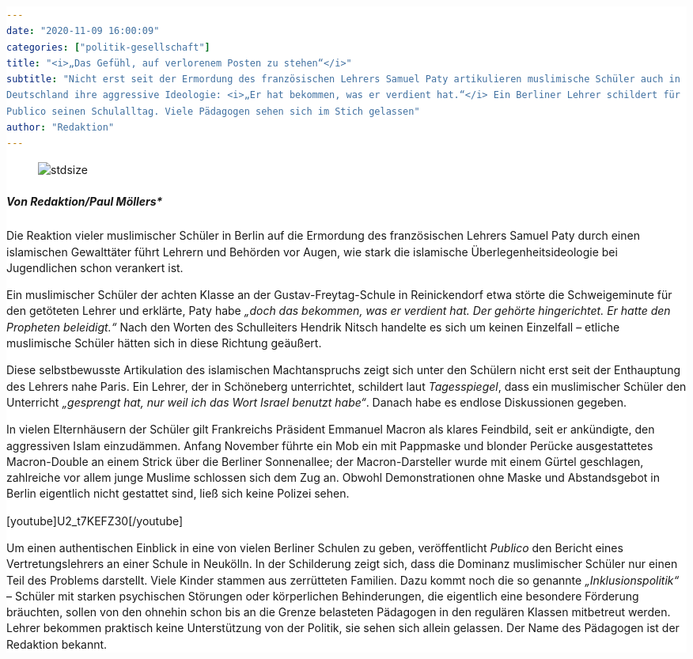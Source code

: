 ```yaml
---
date: "2020-11-09 16:00:09"
categories: ["politik-gesellschaft"]
title: "<i>„Das Gefühl, auf verlorenem Posten zu stehen“</i>"
subtitle: "Nicht erst seit der Ermordung des französischen Lehrers Samuel Paty artikulieren muslimische Schüler auch in Deutschland ihre aggressive Ideologie: <i>„Er hat bekommen, was er verdient hat.“</i> Ein Berliner Lehrer schildert für Publico seinen Schulalltag. Viele Pädagogen sehen sich im Stich gelassen"
author: "Redaktion"
---
```



<figure>
<img src="https://www.publicomag.com/wp-content/uploads/2020/11/Macron-Double-Sonnenallee-1320x946.jpg" alt=stdsize>
</figure>

##### Von Redaktion/Paul Möllers*



Die Reaktion vieler muslimischer Schüler in Berlin auf die Ermordung des französischen Lehrers Samuel Paty durch einen islamischen Gewalttäter führt Lehrern und Behörden vor Augen, wie stark die islamische Überlegenheitsideologie bei Jugendlichen schon verankert ist.



Ein muslimischer Schüler der achten Klasse an der Gustav-Freytag-Schule in Reinickendorf etwa störte die Schweigeminute für den getöteten Lehrer und erklärte, Paty habe _„doch das bekommen, was er verdient hat. Der gehörte hingerichtet. Er hatte den Propheten beleidigt.“_ Nach den Worten des Schulleiters Hendrik Nitsch handelte es sich um keinen Einzelfall – etliche muslimische Schüler hätten sich in diese Richtung geäußert.

Diese selbstbewusste Artikulation des islamischen Machtanspruchs zeigt sich unter den Schülern nicht erst seit der Enthauptung des Lehrers nahe Paris. Ein Lehrer, der in Schöneberg unterrichtet, schildert laut _Tagesspiegel_, dass ein muslimischer Schüler den Unterricht _„gesprengt hat, nur weil ich das Wort Israel benutzt habe“_. Danach habe es endlose Diskussionen gegeben.

In vielen Elternhäusern der Schüler gilt Frankreichs Präsident Emmanuel Macron als klares Feindbild, seit er ankündigte, den aggressiven Islam einzudämmen. Anfang November führte ein Mob ein mit Pappmaske und blonder Perücke ausgestattetes Macron-Double an einem Strick über die Berliner Sonnenallee; der Macron-Darsteller wurde mit einem Gürtel geschlagen, zahlreiche vor allem junge Muslime schlossen sich dem Zug an. Obwohl Demonstrationen ohne Maske und Abstandsgebot in Berlin eigentlich nicht gestattet sind, ließ sich keine Polizei sehen.









[youtube]U2_t7KEFZ30[/youtube]





Um einen authentischen Einblick in eine von vielen Berliner Schulen zu geben, veröffentlicht _Publico_ den Bericht eines Vertretungslehrers an einer Schule in Neukölln. In der Schilderung zeigt sich, dass die Dominanz muslimischer Schüler nur einen Teil des Problems darstellt. Viele Kinder stammen aus zerrütteten Familien. Dazu kommt noch die so genannte _„Inklusionspolitik“_ – Schüler mit starken psychischen Störungen oder körperlichen Behinderungen, die eigentlich eine besondere Förderung bräuchten, sollen von den ohnehin schon bis an die Grenze belasteten Pädagogen in den regulären Klassen mitbetreut werden. Lehrer bekommen praktisch keine Unterstützung von der Politik, sie sehen sich allein gelassen. Der Name des Pädagogen ist der Redaktion bekannt.
